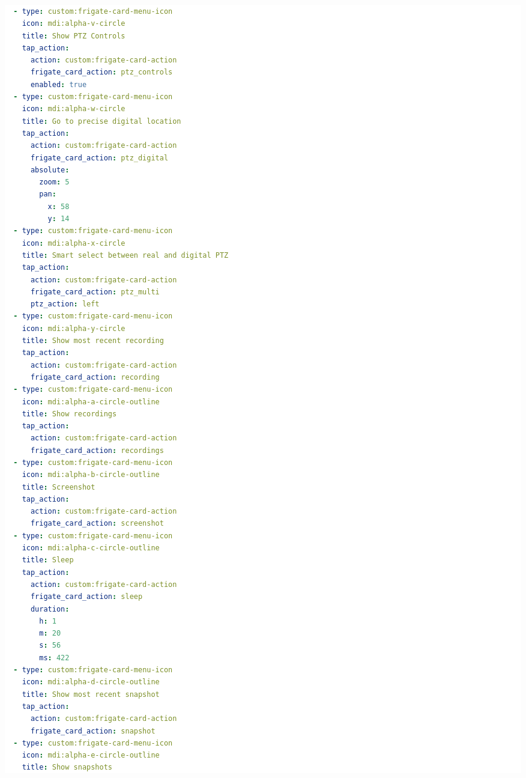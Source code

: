 ```yaml
  - type: custom:frigate-card-menu-icon
    icon: mdi:alpha-v-circle
    title: Show PTZ Controls
    tap_action:
      action: custom:frigate-card-action
      frigate_card_action: ptz_controls
      enabled: true
  - type: custom:frigate-card-menu-icon
    icon: mdi:alpha-w-circle
    title: Go to precise digital location
    tap_action:
      action: custom:frigate-card-action
      frigate_card_action: ptz_digital
      absolute:
        zoom: 5
        pan:
          x: 58
          y: 14
  - type: custom:frigate-card-menu-icon
    icon: mdi:alpha-x-circle
    title: Smart select between real and digital PTZ
    tap_action:
      action: custom:frigate-card-action
      frigate_card_action: ptz_multi
      ptz_action: left
  - type: custom:frigate-card-menu-icon
    icon: mdi:alpha-y-circle
    title: Show most recent recording
    tap_action:
      action: custom:frigate-card-action
      frigate_card_action: recording
  - type: custom:frigate-card-menu-icon
    icon: mdi:alpha-a-circle-outline
    title: Show recordings
    tap_action:
      action: custom:frigate-card-action
      frigate_card_action: recordings
  - type: custom:frigate-card-menu-icon
    icon: mdi:alpha-b-circle-outline
    title: Screenshot
    tap_action:
      action: custom:frigate-card-action
      frigate_card_action: screenshot
  - type: custom:frigate-card-menu-icon
    icon: mdi:alpha-c-circle-outline
    title: Sleep
    tap_action:
      action: custom:frigate-card-action
      frigate_card_action: sleep
      duration:
        h: 1
        m: 20
        s: 56
        ms: 422
  - type: custom:frigate-card-menu-icon
    icon: mdi:alpha-d-circle-outline
    title: Show most recent snapshot
    tap_action:
      action: custom:frigate-card-action
      frigate_card_action: snapshot
  - type: custom:frigate-card-menu-icon
    icon: mdi:alpha-e-circle-outline
    title: Show snapshots
```
